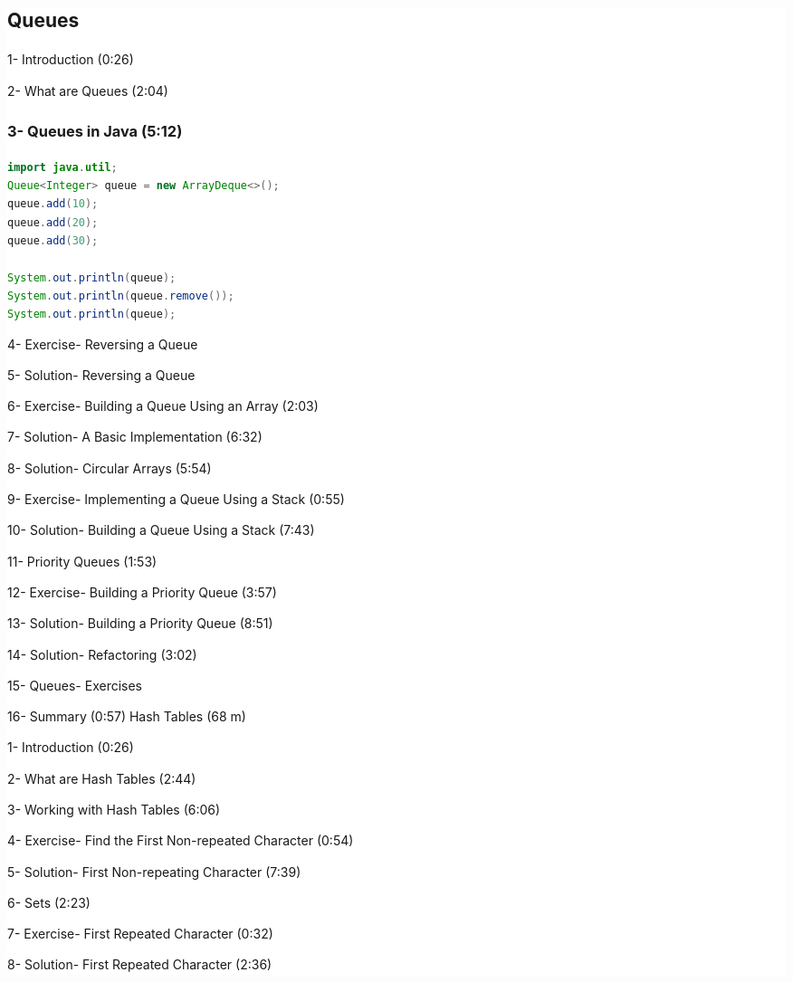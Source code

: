 ## Queues
 
 1- Introduction (0:26)
 
 2- What are Queues (2:04)
 
 ### 3- Queues in Java (5:12)
```java
import java.util;
Queue<Integer> queue = new ArrayDeque<>();
queue.add(10);
queue.add(20);
queue.add(30);

System.out.println(queue);
System.out.println(queue.remove());
System.out.println(queue);
```
 4- Exercise- Reversing a Queue
 
 5- Solution- Reversing a Queue
 
 6- Exercise- Building a Queue Using an Array (2:03)
 
 7- Solution- A Basic Implementation (6:32)
 
 8- Solution- Circular Arrays (5:54)
 
 9- Exercise- Implementing a Queue Using a Stack (0:55)
 
 10- Solution- Building a Queue Using a Stack (7:43)
 
 11- Priority Queues (1:53)
 
 12- Exercise- Building a Priority Queue (3:57)
 
 13- Solution- Building a Priority Queue (8:51)
 
 14- Solution- Refactoring (3:02)
 
 15- Queues- Exercises
 
 16- Summary (0:57)
Hash Tables (68 m)
 
 1- Introduction (0:26)
 
 2- What are Hash Tables (2:44)
 
 3- Working with Hash Tables (6:06)
 
 4- Exercise- Find the First Non-repeated Character (0:54)
 
 5- Solution- First Non-repeating Character (7:39)
 
 6- Sets (2:23)
 
 7- Exercise- First Repeated Character (0:32)
 
 8- Solution- First Repeated Character (2:36)
 